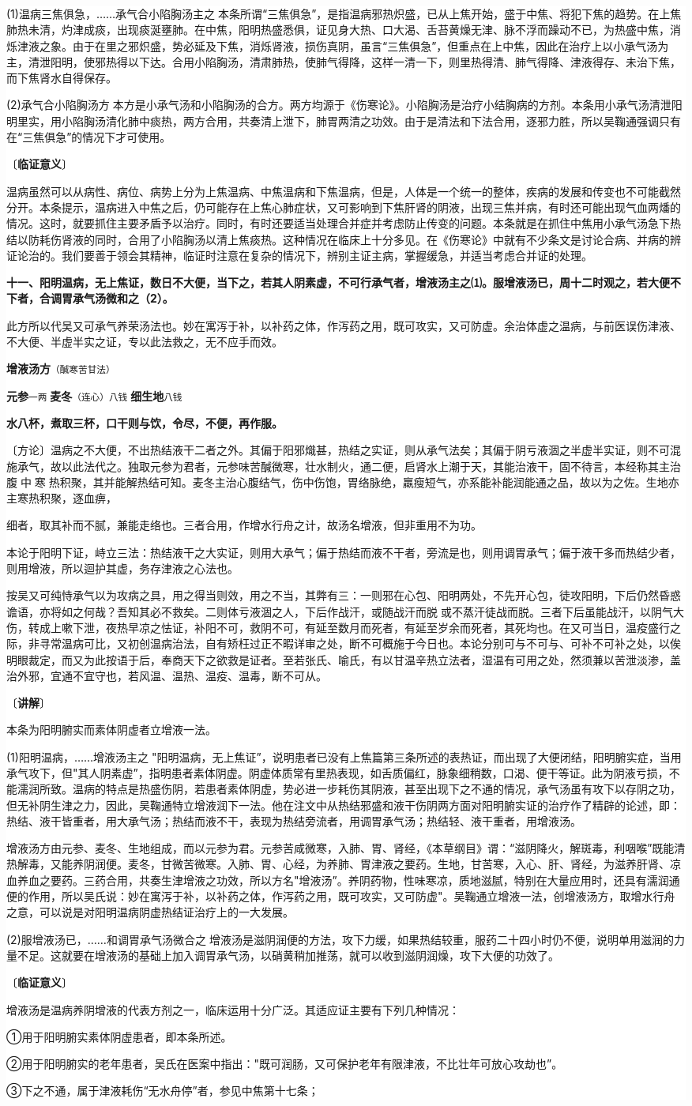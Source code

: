 (1)温病三焦俱急，……承气合小陷胸汤主之   本条所谓“三焦俱急”，是指温病邪热炽盛，已从上焦开始，盛于中焦、将犯下焦的趋势。在上焦肺热未清，灼津成痰，出现痰涎壅肺。在中焦，阳明热盛悉俱，证见身大热、口大渴、舌苔黄燥无津、脉不浮而躁动不已，为热盛中焦，消烁津液之象。由于在里之邪炽盛，势必延及下焦，消烁肾液，损伤真阴，虽言“三焦俱急”，但重点在上中焦，因此在治疗上以小承气汤为主，清泄阳明，使邪热得以下达。合用小陷胸汤，清肃肺热，使肺气得降，这样一清一下，则里热得清、肺气得降、津液得存、未治下焦，而下焦肾水自得保存。

(2)承气合小陷胸汤方    本方是小承气汤和小陷胸汤的合方。两方均源于《伤寒论》。小陷胸汤是治疗小结胸病的方剂。本条用小承气汤清泄阳明里实，用小陷胸汤清化肺中痰热，两方合用，共奏清上泄下，肺胃两清之功效。由于是清法和下法合用，逐邪力胜，所以吴鞠通强调只有在“三焦俱急”的情况下才可使用。

〔**临证意义**〕

温病虽然可以从病性、病位、病势上分为上焦温病、中焦温病和下焦温病，但是，人体是一个统一的整体，疾病的发展和传变也不可能截然分开。本条提示，温病进入中焦之后，仍可能存在上焦心肺症状，又可影响到下焦肝肾的阴液，出现三焦并病，有时还可能出现气血两燔的情况。这时，就要抓住主要矛盾予以治疗。同时，有时还要适当处理合并症并考虑防止传变的问题。本条就是在抓住中焦用小承气汤急下热结以防耗伤肾液的同时，合用了小陷胸汤以清上焦痰热。这种情况在临床上十分多见。在《伤寒论》中就有不少条文是讨论合病、并病的辨证论治的。我们要善于领会其精神，临证时注意在复杂的情况下，辨别主证主病，掌握缓急，并适当考虑合并证的处理。

**十一、阳明温病，无上焦证，数日不大便，当下之，若其人阴素虚，不可行承气者，增液汤主之⑴。服增液汤已，周十二时观之，若大便不下者，合调胃承气汤微和之（2）。**

此方所以代吴又可承气养荣汤法也。妙在寓泻于补，以补药之体，作泻药之用，既可攻实，又可防虚。余治体虚之温病，与前医误伤津液、不大便、半虚半实之证，专以此法救之，无不应手而效。

**增液汤方**<small>（醎寒苦甘法）</small>

**元参**<small>一两</small>  **麦冬**<small>（连心）八钱</small>  **细生地**<small>八钱</small>

**水八杯，煮取三杯，口干则与饮，令尽，不便，再作服。**

〔方论〕温病之不大便，不出热结液干二者之外。其偏于阳邪熾甚，热结之实证，则从承气法矣；其偏于阴亏液涸之半虚半实证，则不可混施承气，故以此法代之。独取元参为君者，元参味苦醎微寒，壮水制火，通二便，启肾水上潮于天，其能治液干，固不待言，本经称其主治 腹 中 寒 热积聚，其并能解热结可知。麦冬主治心腹结气，伤中伤饱，胃络脉绝，羸瘦短气，亦系能补能润能通之品，故以为之佐。生地亦主寒热积聚，逐血痹，

细者，取其补而不腻，兼能走络也。三者合用，作增水行舟之计，故汤名增液，但非重用不为功。

本论于阳明下证，峙立三法：热结液干之大实证，则用大承气；偏于热结而液不干者，旁流是也，则用调胃承气；偏于液干多而热结少者，则用增液，所以迴护其虚，务存津液之心法也。

按吴又可纯恃承气以为攻病之具，用之得当则效，用之不当，其弊有三：一则邪在心包、阳明两处，不先开心包，徒攻阳明，下后仍然昏惑谵语，亦将如之何哉？吾知其必不救矣。二则体亏液涸之人，下后作战汗，或随战汗而脱    或不蒸汗徒战而脱。三者下后虽能战汗，以阴气大伤，转成上嗽下泄，夜热早凉之怯证，补阳不可，救阴不可，有延至数月而死者，有延至岁余而死者，其死均也。在又可当日，温疫盛行之际，非寻常温病可比，又初创温病治法，自有矫枉过正不暇详审之处，断不可概施于今日也。本论分别可与不可与、可补不可补之处，以俟明眼裁定，而又为此按语于后，奉商天下之欲救是证者。至若张氏、喻氏，有以甘温辛热立法者，湿温有可用之处，然须兼以苦泄淡渗，盖治外邪，宜通不宜守也，若风温、温热、温疫、温毒，断不可从。

〔**讲解**〕

本条为阳明腑实而素体阴虚者立增液一法。

(1)阳明温病，……增液汤主之   "阳明温病，无上焦证”，说明患者已没有上焦篇第三条所述的表热证，而出现了大便闭结，阳明腑实症，当用承气攻下，但"其人阴素虚”，指明患者素体阴虚。阴虚体质常有里热表现，如舌质偏红，脉象细稍数，口渴、便干等证。此为阴液亏损，不能濡润所致。温病的特点是热盛伤阴，若患者素体阴虚，势必进一步耗伤其阴液，甚至出现下之不通的情况，承气汤虽有攻下以存阴之功，但无补阴生津之力，因此，吴鞠通特立增液润下一法。他在注文中从热结邪盛和液干伤阴两方面对阳明腑实证的治疗作了精辟的论述，即：热结、液干皆重者，用大承气汤；热结而液不干，表现为热结旁流者，用调胃承气汤；热结轻、液干重者，用增液汤。

增液汤方由元参、麦冬、生地组成，而以元参为君。元参苦咸微寒，入肺、胃、肾经，《本草纲目》谓：“滋阴降火，解斑毒，利咽喉”既能清热解毒，又能养阴润便。麦冬，甘微苦微寒。入肺、胃、心经，为养肺、胃津液之要药。生地，甘苦寒，入心、肝、肾经，为滋养肝肾、凉血养血之要药。三药合用，共奏生津增液之功效，所以方名"增液汤”。养阴药物，性味寒凉，质地滋腻，特别在大量应用时，还具有濡润通便的作用，所以吴氏说：妙在寓泻于补，以补药之体，作泻药之用，既可攻实，又可防虚"。吴鞠通立增液一法，创增液汤方，取增水行舟之意，可以说是对阳明温病阴虚热结证治疗上的一大发展。

(2)服增液汤已，……和调胃承气汤微合之   增液汤是滋阴润便的方法，攻下力缓，如果热结较重，服药二十四小时仍不便，说明单用滋润的力量不足。这就要在增液汤的基础上加入调胃承气汤，以硝黄稍加推荡，就可以收到滋阴润燥，攻下大便的功效了。

〔**临证意义**〕

增液汤是温病养阴增液的代表方剂之一，临床运用十分广泛。其适应证主要有下列几种情况：

①用于阳明腑实素体阴虚患者，即本条所述。

②用于阳明腑实的老年患者，吴氏在医案中指出："既可润肠，又可保护老年有限津液，不比壮年可放心攻劫也”。

③下之不通，属于津液耗伤“无水舟停”者，参见中焦第十七条；
